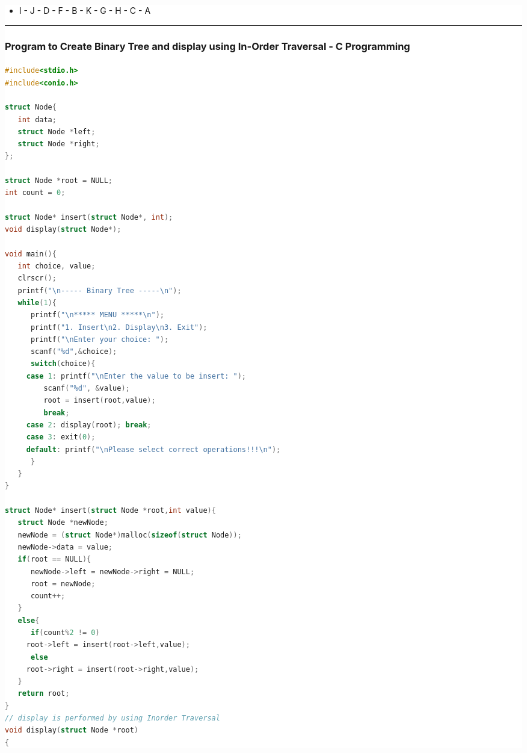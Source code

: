 - I - J - D - F - B - K - G - H - C - A

---

### Program to Create Binary Tree and display using In-Order Traversal - C Programming

```c
#include<stdio.h>
#include<conio.h>

struct Node{
   int data;
   struct Node *left;
   struct Node *right;
};

struct Node *root = NULL;
int count = 0;

struct Node* insert(struct Node*, int);
void display(struct Node*);

void main(){
   int choice, value;
   clrscr();
   printf("\n----- Binary Tree -----\n");
   while(1){
      printf("\n***** MENU *****\n");
      printf("1. Insert\n2. Display\n3. Exit");
      printf("\nEnter your choice: ");
      scanf("%d",&choice);
      switch(choice){
     case 1: printf("\nEnter the value to be insert: ");
         scanf("%d", &value);
         root = insert(root,value);
         break;
     case 2: display(root); break;
     case 3: exit(0);
     default: printf("\nPlease select correct operations!!!\n");
      }
   }
}

struct Node* insert(struct Node *root,int value){
   struct Node *newNode;
   newNode = (struct Node*)malloc(sizeof(struct Node));
   newNode->data = value;
   if(root == NULL){
      newNode->left = newNode->right = NULL;
      root = newNode;
      count++;
   }
   else{
      if(count%2 != 0)
     root->left = insert(root->left,value);
      else
     root->right = insert(root->right,value);
   }
   return root;
}
// display is performed by using Inorder Traversal
void display(struct Node *root)
{
```